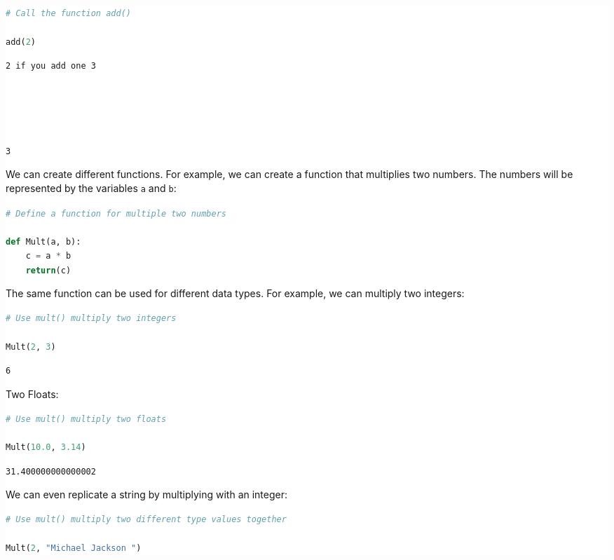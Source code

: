
```python
# Call the function add()

add(2)
```

    2 if you add one 3





    3



We can create different functions. For example, we can create a function that multiplies two numbers. The numbers will be represented by the variables <code>a</code> and <code>b</code>:


```python
# Define a function for multiple two numbers

def Mult(a, b):
    c = a * b
    return(c)
```

The same function can be used for different data types. For example, we can multiply two integers:



```python
# Use mult() multiply two integers

Mult(2, 3)
```




    6



 Two Floats: 


```python
# Use mult() multiply two floats

Mult(10.0, 3.14)
```




    31.400000000000002



We can even replicate a string by multiplying with an integer: 


```python
# Use mult() multiply two different type values together

Mult(2, "Michael Jackson ")
```
